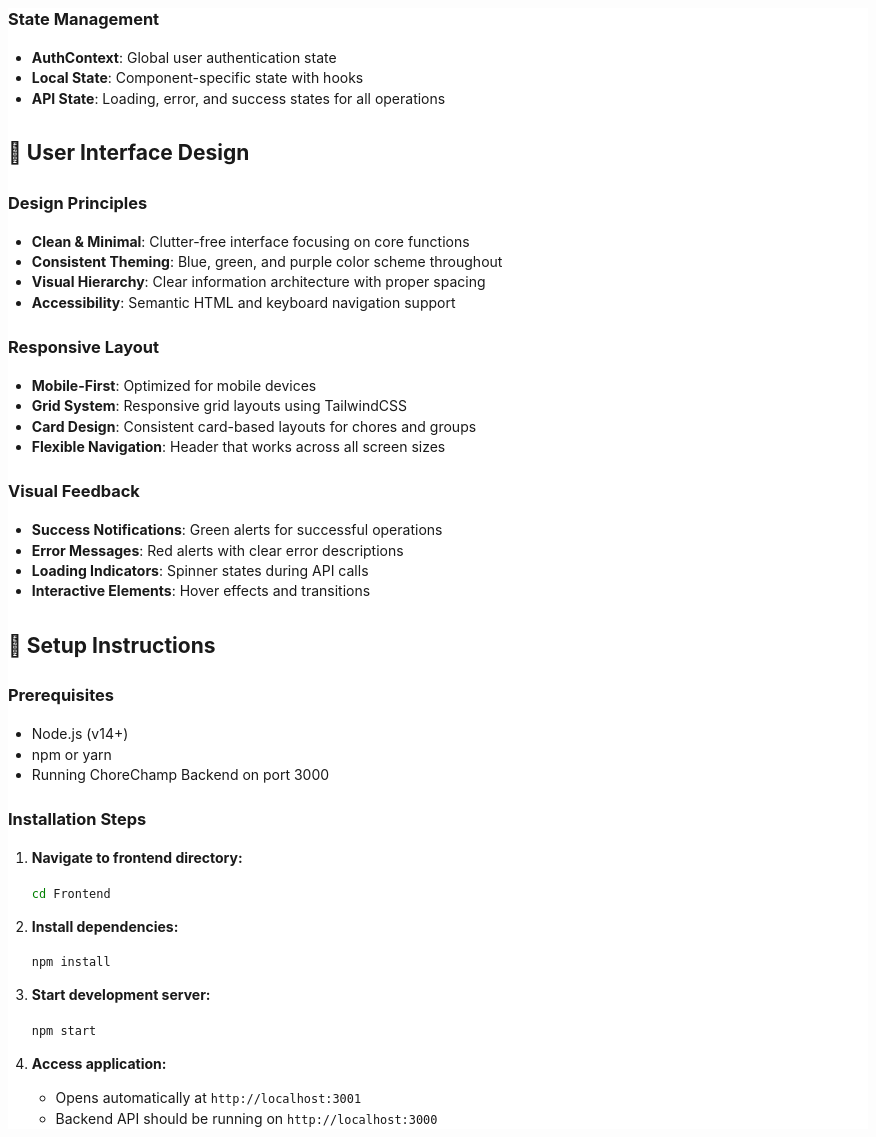 ### State Management
- **AuthContext**: Global user authentication state
- **Local State**: Component-specific state with hooks
- **API State**: Loading, error, and success states for all operations

## 📱 User Interface Design

### Design Principles
- **Clean & Minimal**: Clutter-free interface focusing on core functions
- **Consistent Theming**: Blue, green, and purple color scheme throughout
- **Visual Hierarchy**: Clear information architecture with proper spacing
- **Accessibility**: Semantic HTML and keyboard navigation support

### Responsive Layout
- **Mobile-First**: Optimized for mobile devices
- **Grid System**: Responsive grid layouts using TailwindCSS
- **Card Design**: Consistent card-based layouts for chores and groups
- **Flexible Navigation**: Header that works across all screen sizes

### Visual Feedback
- **Success Notifications**: Green alerts for successful operations
- **Error Messages**: Red alerts with clear error descriptions
- **Loading Indicators**: Spinner states during API calls
- **Interactive Elements**: Hover effects and transitions

## 🚀 Setup Instructions

### Prerequisites
- Node.js (v14+)
- npm or yarn
- Running ChoreChamp Backend on port 3000

### Installation Steps

1. **Navigate to frontend directory:**
   ```bash
   cd Frontend
   ```

2. **Install dependencies:**
   ```bash
   npm install
   ```

3. **Start development server:**
   ```bash
   npm start
   ```

4. **Access application:**
   - Opens automatically at `http://localhost:3001`
   - Backend API should be running on `http://localhost:3000`
